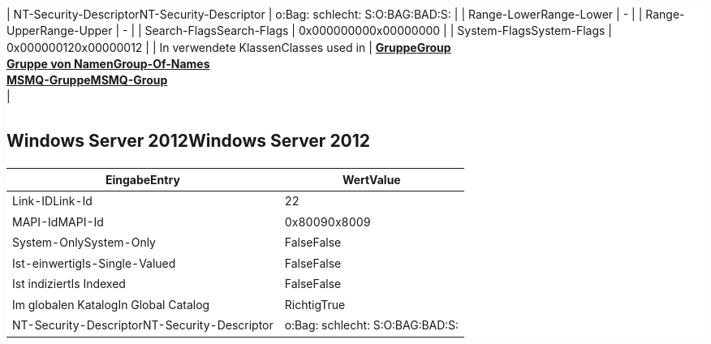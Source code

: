 | <span data-ttu-id="b158b-279">NT-Security-Descriptor</span><span class="sxs-lookup"><span data-stu-id="b158b-279">NT-Security-Descriptor</span></span> | <span data-ttu-id="b158b-280">o:Bag: schlecht: S:</span><span class="sxs-lookup"><span data-stu-id="b158b-280">O:BAG:BAD:S:</span></span>                                                                                                                          |
| <span data-ttu-id="b158b-281">Range-Lower</span><span class="sxs-lookup"><span data-stu-id="b158b-281">Range-Lower</span></span>            | \-                                                                                                                                    |
| <span data-ttu-id="b158b-282">Range-Upper</span><span class="sxs-lookup"><span data-stu-id="b158b-282">Range-Upper</span></span>            | \-                                                                                                                                    |
| <span data-ttu-id="b158b-283">Search-Flags</span><span class="sxs-lookup"><span data-stu-id="b158b-283">Search-Flags</span></span>           | <span data-ttu-id="b158b-284">0x00000000</span><span class="sxs-lookup"><span data-stu-id="b158b-284">0x00000000</span></span>                                                                                                                            |
| <span data-ttu-id="b158b-285">System-Flags</span><span class="sxs-lookup"><span data-stu-id="b158b-285">System-Flags</span></span>           | <span data-ttu-id="b158b-286">0x00000012</span><span class="sxs-lookup"><span data-stu-id="b158b-286">0x00000012</span></span>                                                                                                                            |
| <span data-ttu-id="b158b-287">In verwendete Klassen</span><span class="sxs-lookup"><span data-stu-id="b158b-287">Classes used in</span></span>        | [<span data-ttu-id="b158b-288">**Gruppe**</span><span class="sxs-lookup"><span data-stu-id="b158b-288">**Group**</span></span>](c-group.md)<br/> [<span data-ttu-id="b158b-289">**Gruppe von Namen**</span><span class="sxs-lookup"><span data-stu-id="b158b-289">**Group-Of-Names**</span></span>](c-groupofnames.md)<br/> [<span data-ttu-id="b158b-290">**MSMQ-Gruppe**</span><span class="sxs-lookup"><span data-stu-id="b158b-290">**MSMQ-Group**</span></span>](c-msmq-group.md)<br/> |



## <a name="windows-server-2012"></a><span data-ttu-id="b158b-291">Windows Server 2012</span><span class="sxs-lookup"><span data-stu-id="b158b-291">Windows Server 2012</span></span>



| <span data-ttu-id="b158b-292">Eingabe</span><span class="sxs-lookup"><span data-stu-id="b158b-292">Entry</span></span> | <span data-ttu-id="b158b-293">Wert</span><span class="sxs-lookup"><span data-stu-id="b158b-293">Value</span></span> |
|------------------------|---------------------------------------------------------------------------------------------------------------------------------------|
| <span data-ttu-id="b158b-294">Link-ID</span><span class="sxs-lookup"><span data-stu-id="b158b-294">Link-Id</span></span>                | <span data-ttu-id="b158b-295">2</span><span class="sxs-lookup"><span data-stu-id="b158b-295">2</span></span>                                                                                                                                     |
| <span data-ttu-id="b158b-296">MAPI-Id</span><span class="sxs-lookup"><span data-stu-id="b158b-296">MAPI-Id</span></span>                | <span data-ttu-id="b158b-297">0x8009</span><span class="sxs-lookup"><span data-stu-id="b158b-297">0x8009</span></span>                                                                                                                                |
| <span data-ttu-id="b158b-298">System-Only</span><span class="sxs-lookup"><span data-stu-id="b158b-298">System-Only</span></span>            | <span data-ttu-id="b158b-299">False</span><span class="sxs-lookup"><span data-stu-id="b158b-299">False</span></span>                                                                                                                                 |
| <span data-ttu-id="b158b-300">Ist-einwertig</span><span class="sxs-lookup"><span data-stu-id="b158b-300">Is-Single-Valued</span></span>       | <span data-ttu-id="b158b-301">False</span><span class="sxs-lookup"><span data-stu-id="b158b-301">False</span></span>                                                                                                                                 |
| <span data-ttu-id="b158b-302">Ist indiziert</span><span class="sxs-lookup"><span data-stu-id="b158b-302">Is Indexed</span></span>             | <span data-ttu-id="b158b-303">False</span><span class="sxs-lookup"><span data-stu-id="b158b-303">False</span></span>                                                                                                                                 |
| <span data-ttu-id="b158b-304">Im globalen Katalog</span><span class="sxs-lookup"><span data-stu-id="b158b-304">In Global Catalog</span></span>      | <span data-ttu-id="b158b-305">Richtig</span><span class="sxs-lookup"><span data-stu-id="b158b-305">True</span></span>                                                                                                                                  |
| <span data-ttu-id="b158b-306">NT-Security-Descriptor</span><span class="sxs-lookup"><span data-stu-id="b158b-306">NT-Security-Descriptor</span></span> | <span data-ttu-id="b158b-307">o:Bag: schlecht: S:</span><span class="sxs-lookup"><span data-stu-id="b158b-307">O:BAG:BAD:S:</span></span>                                                                                                                          |